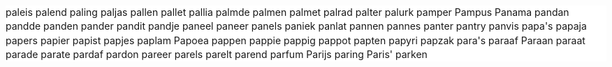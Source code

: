 paleis
palend
paling
paljas
pallen
pallet
pallia
palmde
palmen
palmet
palrad
palter
palurk
pamper
Pampus
Panama
pandan
pandde
panden
pander
pandit
pandje
paneel
paneer
panels
paniek
panlat
pannen
pannes
panter
pantry
panvis
papa's
papaja
papers
papier
papist
papjes
paplam
Papoea
pappen
pappie
pappig
pappot
papten
papyri
papzak
para's
paraaf
Paraan
paraat
parade
parate
pardaf
pardon
pareer
parels
parelt
parend
parfum
Parijs
paring
Paris'
parken